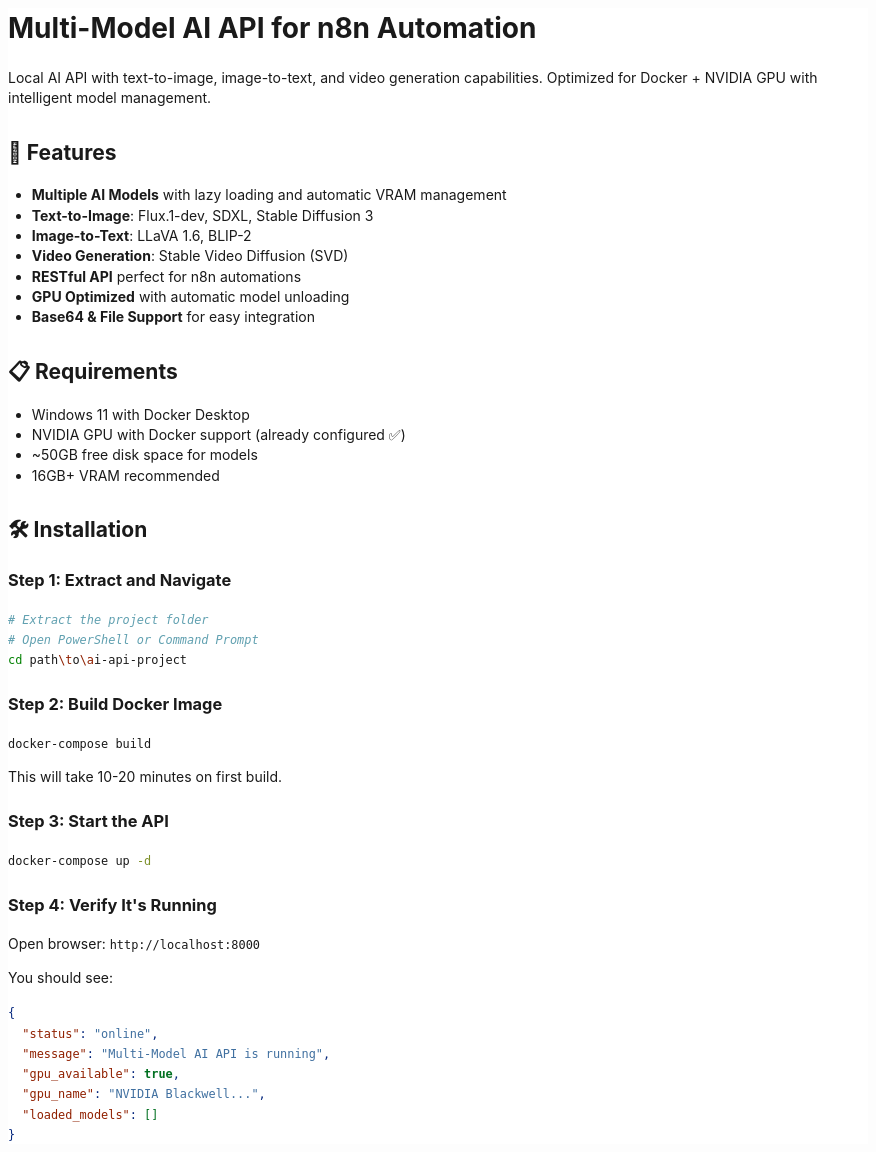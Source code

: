 # Multi-Model AI API for n8n Automation

Local AI API with text-to-image, image-to-text, and video generation capabilities. Optimized for Docker + NVIDIA GPU with intelligent model management.

## 🚀 Features

- **Multiple AI Models** with lazy loading and automatic VRAM management
- **Text-to-Image**: Flux.1-dev, SDXL, Stable Diffusion 3
- **Image-to-Text**: LLaVA 1.6, BLIP-2
- **Video Generation**: Stable Video Diffusion (SVD)
- **RESTful API** perfect for n8n automations
- **GPU Optimized** with automatic model unloading
- **Base64 & File Support** for easy integration

## 📋 Requirements

- Windows 11 with Docker Desktop
- NVIDIA GPU with Docker support (already configured ✅)
- ~50GB free disk space for models
- 16GB+ VRAM recommended

## 🛠️ Installation

### Step 1: Extract and Navigate

```bash
# Extract the project folder
# Open PowerShell or Command Prompt
cd path\to\ai-api-project
```

### Step 2: Build Docker Image

```bash
docker-compose build
```

This will take 10-20 minutes on first build.

### Step 3: Start the API

```bash
docker-compose up -d
```

### Step 4: Verify It's Running

Open browser: `http://localhost:8000`

You should see:
```json
{
  "status": "online",
  "message": "Multi-Model AI API is running",
  "gpu_available": true,
  "gpu_name": "NVIDIA Blackwell...",
  "loaded_models": []
}
```
